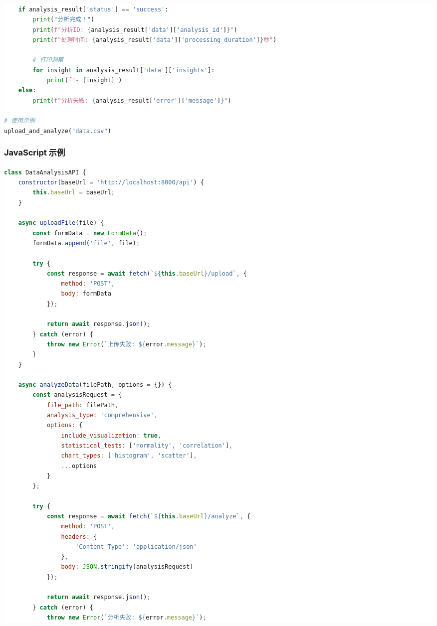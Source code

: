 ```python
    if analysis_result['status'] == 'success':
        print("分析完成！")
        print(f"分析ID: {analysis_result['data']['analysis_id']}")
        print(f"处理时间: {analysis_result['data']['processing_duration']}秒")
        
        # 打印洞察
        for insight in analysis_result['data']['insights']:
            print(f"- {insight}")
    else:
        print(f"分析失败: {analysis_result['error']['message']}")

# 使用示例
upload_and_analyze("data.csv")
```

### JavaScript 示例

```javascript
class DataAnalysisAPI {
    constructor(baseUrl = 'http://localhost:8000/api') {
        this.baseUrl = baseUrl;
    }
    
    async uploadFile(file) {
        const formData = new FormData();
        formData.append('file', file);
        
        try {
            const response = await fetch(`${this.baseUrl}/upload`, {
                method: 'POST',
                body: formData
            });
            
            return await response.json();
        } catch (error) {
            throw new Error(`上传失败: ${error.message}`);
        }
    }
    
    async analyzeData(filePath, options = {}) {
        const analysisRequest = {
            file_path: filePath,
            analysis_type: 'comprehensive',
            options: {
                include_visualization: true,
                statistical_tests: ['normality', 'correlation'],
                chart_types: ['histogram', 'scatter'],
                ...options
            }
        };
        
        try {
            const response = await fetch(`${this.baseUrl}/analyze`, {
                method: 'POST',
                headers: {
                    'Content-Type': 'application/json'
                },
                body: JSON.stringify(analysisRequest)
            });
            
            return await response.json();
        } catch (error) {
            throw new Error(`分析失败: ${error.message}`);
```